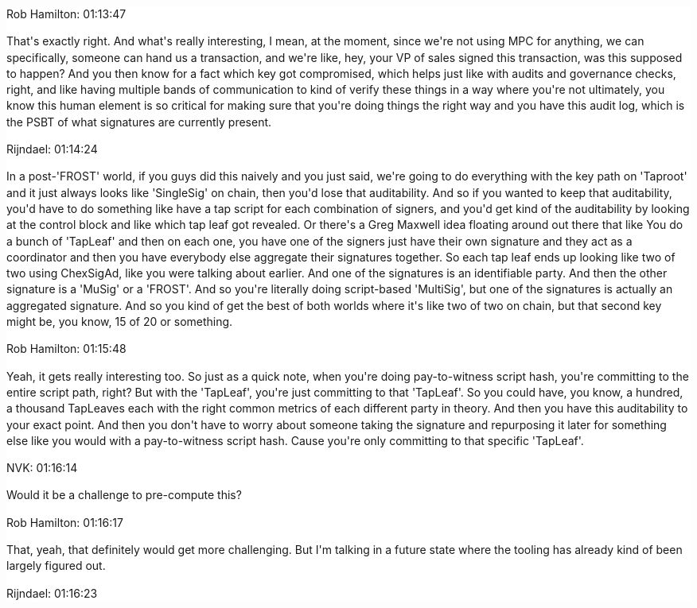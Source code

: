 Rob Hamilton: 01:13:47

That's exactly right.
And what's really interesting, I mean, at the moment, since we're not using MPC for anything, we can specifically, someone can hand us a transaction, and we're like, hey, your VP of sales signed this transaction, was this supposed to happen?
And you then know for a fact which key got compromised, which helps just like with audits and governance checks, right, and like having multiple bands of communication to kind of verify these things in a way where you're not ultimately, you know this human element is so critical for making sure that you're doing things the right way and you have this audit log, which is the PSBT of what signatures are currently present.

Rijndael: 01:14:24

In a post-'FROST' world, if you guys did this naively and you just said, we're going to do everything with the key path on 'Taproot' and it just always looks like 'SingleSig' on chain, then you'd lose that auditability.
And so if you wanted to keep that auditability, you'd have to do something like have a tap script for each combination of signers, and you'd get kind of the auditability by looking at the control block and like which tap leaf got revealed.
Or there's a Greg Maxwell idea floating around out there that like You do a bunch of 'TapLeaf' and then on each one, you have one of the signers just have their own signature and they act as a coordinator and then you have everybody else aggregate their signatures together.
So each tap leaf ends up looking like two of two using ChexSigAd, like you were talking about earlier.
And one of the signatures is an identifiable party.
And then the other signature is a 'MuSig' or a 'FROST'.
And so you're literally doing script-based 'MultiSig', but one of the signatures is actually an aggregated signature.
And so you kind of get the best of both worlds where it's like two of two on chain, but that second key might be, you know, 15 of 20 or something.

Rob Hamilton: 01:15:48

Yeah, it gets really interesting too.
So just as a quick note, when you're doing pay-to-witness script hash, you're committing to the entire script path, right?
But with the 'TapLeaf', you're just committing to that 'TapLeaf'.
So you could have, you know, a hundred, a thousand TapLeaves each with the right common metrics of each different party in theory.
And then you have this auditability to your exact point.
And then you don't have to worry about someone taking the signature and repurposing it later for something else like you would with a pay-to-witness script hash.
Cause you're only committing to that specific 'TapLeaf'.

NVK: 01:16:14

Would it be a challenge to pre-compute this?

Rob Hamilton: 01:16:17

That, yeah, that definitely would get more challenging.
But I'm talking in a future state where the tooling has already kind of been largely figured out.

Rijndael: 01:16:23

